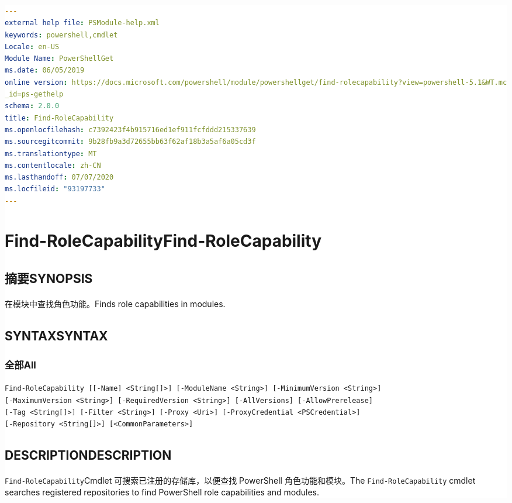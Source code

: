 ```yaml
---
external help file: PSModule-help.xml
keywords: powershell,cmdlet
Locale: en-US
Module Name: PowerShellGet
ms.date: 06/05/2019
online version: https://docs.microsoft.com/powershell/module/powershellget/find-rolecapability?view=powershell-5.1&WT.mc_id=ps-gethelp
schema: 2.0.0
title: Find-RoleCapability
ms.openlocfilehash: c7392423f4b915716ed1ef911fcfddd215337639
ms.sourcegitcommit: 9b28fb9a3d72655bb63f62af18b3a5af6a05cd3f
ms.translationtype: MT
ms.contentlocale: zh-CN
ms.lasthandoff: 07/07/2020
ms.locfileid: "93197733"
---
```

# <span data-ttu-id="498d9-103">Find-RoleCapability</span><span class="sxs-lookup"><span data-stu-id="498d9-103">Find-RoleCapability</span></span>

## <span data-ttu-id="498d9-104">摘要</span><span class="sxs-lookup"><span data-stu-id="498d9-104">SYNOPSIS</span></span>
<span data-ttu-id="498d9-105">在模块中查找角色功能。</span><span class="sxs-lookup"><span data-stu-id="498d9-105">Finds role capabilities in modules.</span></span>

## <span data-ttu-id="498d9-106">SYNTAX</span><span class="sxs-lookup"><span data-stu-id="498d9-106">SYNTAX</span></span>

### <span data-ttu-id="498d9-107">全部</span><span class="sxs-lookup"><span data-stu-id="498d9-107">All</span></span>

```
Find-RoleCapability [[-Name] <String[]>] [-ModuleName <String>] [-MinimumVersion <String>] 
[-MaximumVersion <String>] [-RequiredVersion <String>] [-AllVersions] [-AllowPrerelease] 
[-Tag <String[]>] [-Filter <String>] [-Proxy <Uri>] [-ProxyCredential <PSCredential>] 
[-Repository <String[]>] [<CommonParameters>]
```

## <span data-ttu-id="498d9-108">DESCRIPTION</span><span class="sxs-lookup"><span data-stu-id="498d9-108">DESCRIPTION</span></span>

<span data-ttu-id="498d9-109">`Find-RoleCapability`Cmdlet 可搜索已注册的存储库，以便查找 PowerShell 角色功能和模块。</span><span class="sxs-lookup"><span data-stu-id="498d9-109">The `Find-RoleCapability` cmdlet searches registered repositories to find PowerShell role capabilities and modules.</span></span>
